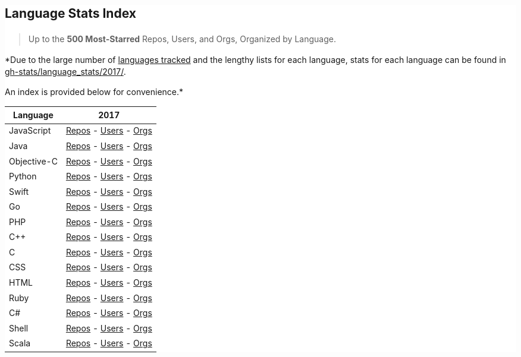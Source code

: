 ## Language Stats Index


>Up to the **500 Most-Starred** Repos, Users, and Orgs, Organized by Language.

*Due to the large number of [languages tracked](#which-languages-are-tracked) and the lengthy lists for each language, stats for each language can be found in [gh-stats/language_stats/2017/](https://github.com/donnemartin/gh-stats/tree/master/language_stats/2017).

An index is provided below for convenience.*


| Language | 2017 |
|---|---|
| JavaScript | [Repos](https://github.com/donnemartin/gh-stats/blob/master/language_stats/2017/javascript.md#most-starred-repos-javascript) - [Users](https://github.com/donnemartin/gh-stats/blob/master/language_stats/2017/javascript.md#most-starred-users-javascript) - [Orgs](https://github.com/donnemartin/gh-stats/blob/master/language_stats/2017/javascript.md#most-starred-orgs-javascript) |
| Java | [Repos](https://github.com/donnemartin/gh-stats/blob/master/language_stats/2017/java.md#most-starred-repos-java) - [Users](https://github.com/donnemartin/gh-stats/blob/master/language_stats/2017/java.md#most-starred-users-java) - [Orgs](https://github.com/donnemartin/gh-stats/blob/master/language_stats/2017/java.md#most-starred-orgs-java) |
| Objective-C | [Repos](https://github.com/donnemartin/gh-stats/blob/master/language_stats/2017/objective-c.md#most-starred-repos-objective-c) - [Users](https://github.com/donnemartin/gh-stats/blob/master/language_stats/2017/objective-c.md#most-starred-users-objective-c) - [Orgs](https://github.com/donnemartin/gh-stats/blob/master/language_stats/2017/objective-c.md#most-starred-orgs-objective-c) |
| Python | [Repos](https://github.com/donnemartin/gh-stats/blob/master/language_stats/2017/python.md#most-starred-repos-python) - [Users](https://github.com/donnemartin/gh-stats/blob/master/language_stats/2017/python.md#most-starred-users-python) - [Orgs](https://github.com/donnemartin/gh-stats/blob/master/language_stats/2017/python.md#most-starred-orgs-python) |
| Swift | [Repos](https://github.com/donnemartin/gh-stats/blob/master/language_stats/2017/swift.md#most-starred-repos-swift) - [Users](https://github.com/donnemartin/gh-stats/blob/master/language_stats/2017/swift.md#most-starred-users-swift) - [Orgs](https://github.com/donnemartin/gh-stats/blob/master/language_stats/2017/swift.md#most-starred-orgs-swift) |
| Go | [Repos](https://github.com/donnemartin/gh-stats/blob/master/language_stats/2017/go.md#most-starred-repos-go) - [Users](https://github.com/donnemartin/gh-stats/blob/master/language_stats/2017/go.md#most-starred-users-go) - [Orgs](https://github.com/donnemartin/gh-stats/blob/master/language_stats/2017/go.md#most-starred-orgs-go) |
| PHP | [Repos](https://github.com/donnemartin/gh-stats/blob/master/language_stats/2017/php.md#most-starred-repos-php) - [Users](https://github.com/donnemartin/gh-stats/blob/master/language_stats/2017/php.md#most-starred-users-php) - [Orgs](https://github.com/donnemartin/gh-stats/blob/master/language_stats/2017/php.md#most-starred-orgs-php) |
| C++ | [Repos](https://github.com/donnemartin/gh-stats/blob/master/language_stats/2017/c++.md#most-starred-repos-c++) - [Users](https://github.com/donnemartin/gh-stats/blob/master/language_stats/2017/c++.md#most-starred-users-c++) - [Orgs](https://github.com/donnemartin/gh-stats/blob/master/language_stats/2017/c++.md#most-starred-orgs-c++) |
| C | [Repos](https://github.com/donnemartin/gh-stats/blob/master/language_stats/2017/c.md#most-starred-repos-c) - [Users](https://github.com/donnemartin/gh-stats/blob/master/language_stats/2017/c.md#most-starred-users-c) - [Orgs](https://github.com/donnemartin/gh-stats/blob/master/language_stats/2017/c.md#most-starred-orgs-c) |
| CSS | [Repos](https://github.com/donnemartin/gh-stats/blob/master/language_stats/2017/css.md#most-starred-repos-css) - [Users](https://github.com/donnemartin/gh-stats/blob/master/language_stats/2017/css.md#most-starred-users-css) - [Orgs](https://github.com/donnemartin/gh-stats/blob/master/language_stats/2017/css.md#most-starred-orgs-css) |
| HTML | [Repos](https://github.com/donnemartin/gh-stats/blob/master/language_stats/2017/html.md#most-starred-repos-html) - [Users](https://github.com/donnemartin/gh-stats/blob/master/language_stats/2017/html.md#most-starred-users-html) - [Orgs](https://github.com/donnemartin/gh-stats/blob/master/language_stats/2017/html.md#most-starred-orgs-html) |
| Ruby | [Repos](https://github.com/donnemartin/gh-stats/blob/master/language_stats/2017/ruby.md#most-starred-repos-ruby) - [Users](https://github.com/donnemartin/gh-stats/blob/master/language_stats/2017/ruby.md#most-starred-users-ruby) - [Orgs](https://github.com/donnemartin/gh-stats/blob/master/language_stats/2017/ruby.md#most-starred-orgs-ruby) |
| C# | [Repos](https://github.com/donnemartin/gh-stats/blob/master/language_stats/2017/c#.md#most-starred-repos-c#) - [Users](https://github.com/donnemartin/gh-stats/blob/master/language_stats/2017/c#.md#most-starred-users-c#) - [Orgs](https://github.com/donnemartin/gh-stats/blob/master/language_stats/2017/c#.md#most-starred-orgs-c#) |
| Shell | [Repos](https://github.com/donnemartin/gh-stats/blob/master/language_stats/2017/shell.md#most-starred-repos-shell) - [Users](https://github.com/donnemartin/gh-stats/blob/master/language_stats/2017/shell.md#most-starred-users-shell) - [Orgs](https://github.com/donnemartin/gh-stats/blob/master/language_stats/2017/shell.md#most-starred-orgs-shell) |
| Scala | [Repos](https://github.com/donnemartin/gh-stats/blob/master/language_stats/2017/scala.md#most-starred-repos-scala) - [Users](https://github.com/donnemartin/gh-stats/blob/master/language_stats/2017/scala.md#most-starred-users-scala) - [Orgs](https://github.com/donnemartin/gh-stats/blob/master/language_stats/2017/scala.md#most-starred-orgs-scala) |